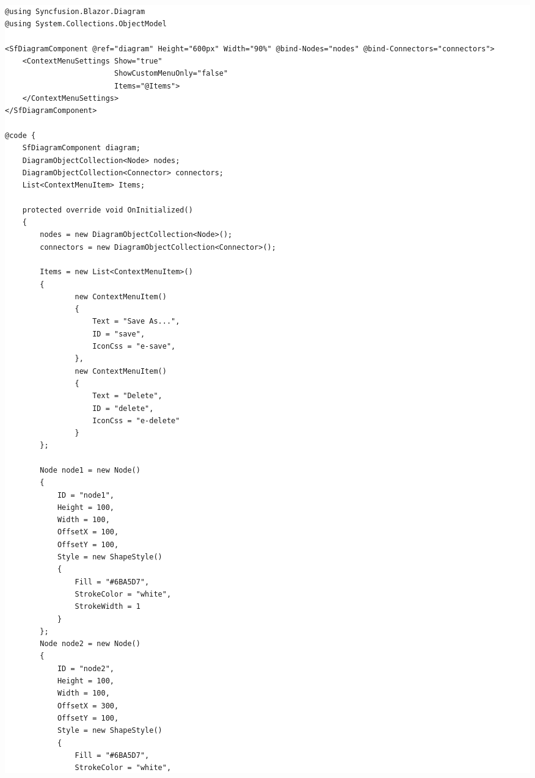 ```cshtml
@using Syncfusion.Blazor.Diagram
@using System.Collections.ObjectModel

<SfDiagramComponent @ref="diagram" Height="600px" Width="90%" @bind-Nodes="nodes" @bind-Connectors="connectors">
    <ContextMenuSettings Show="true"
                         ShowCustomMenuOnly="false"
                         Items="@Items">
    </ContextMenuSettings>
</SfDiagramComponent>

@code {
    SfDiagramComponent diagram;
    DiagramObjectCollection<Node> nodes;
    DiagramObjectCollection<Connector> connectors;
    List<ContextMenuItem> Items; 

    protected override void OnInitialized()
    {
        nodes = new DiagramObjectCollection<Node>();
        connectors = new DiagramObjectCollection<Connector>();

        Items = new List<ContextMenuItem>()
        {
                new ContextMenuItem()
                {
                    Text = "Save As...",
                    ID = "save",
                    IconCss = "e-save",
                },
                new ContextMenuItem()
                {
                    Text = "Delete",
                    ID = "delete",
                    IconCss = "e-delete"
                }
        };

        Node node1 = new Node()
        {
            ID = "node1",
            Height = 100,
            Width = 100,
            OffsetX = 100,
            OffsetY = 100,
            Style = new ShapeStyle()
            {
                Fill = "#6BA5D7",
                StrokeColor = "white",
                StrokeWidth = 1
            }
        };
        Node node2 = new Node()
        {
            ID = "node2",
            Height = 100,
            Width = 100,
            OffsetX = 300,
            OffsetY = 100,
            Style = new ShapeStyle()
            {
                Fill = "#6BA5D7",
                StrokeColor = "white",
```